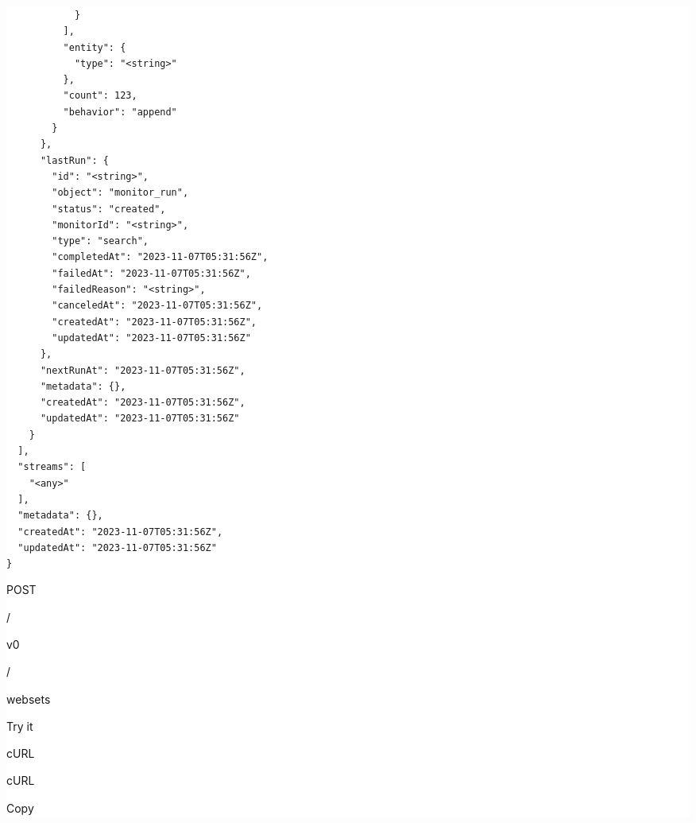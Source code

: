 ```
            }
          ],
          "entity": {
            "type": "<string>"
          },
          "count": 123,
          "behavior": "append"
        }
      },
      "lastRun": {
        "id": "<string>",
        "object": "monitor_run",
        "status": "created",
        "monitorId": "<string>",
        "type": "search",
        "completedAt": "2023-11-07T05:31:56Z",
        "failedAt": "2023-11-07T05:31:56Z",
        "failedReason": "<string>",
        "canceledAt": "2023-11-07T05:31:56Z",
        "createdAt": "2023-11-07T05:31:56Z",
        "updatedAt": "2023-11-07T05:31:56Z"
      },
      "nextRunAt": "2023-11-07T05:31:56Z",
      "metadata": {},
      "createdAt": "2023-11-07T05:31:56Z",
      "updatedAt": "2023-11-07T05:31:56Z"
    }
  ],
  "streams": [
    "<any>"
  ],
  "metadata": {},
  "createdAt": "2023-11-07T05:31:56Z",
  "updatedAt": "2023-11-07T05:31:56Z"
}
```

POST

/

v0

/

websets

Try it

cURL

cURL

Copy
